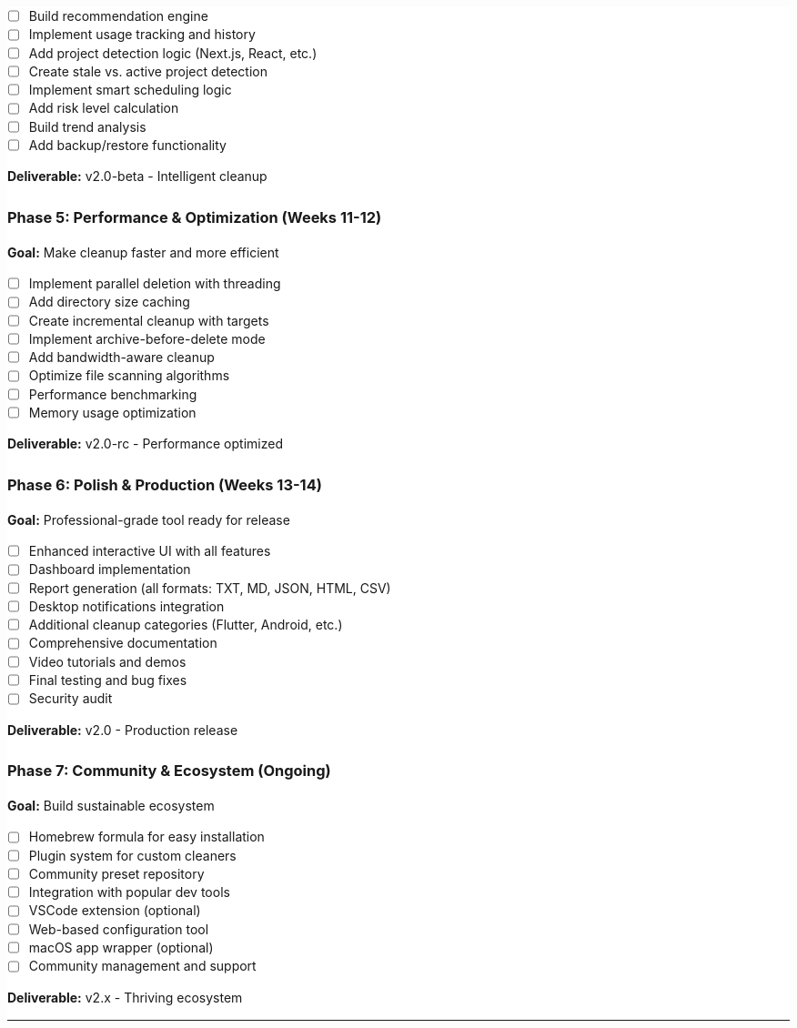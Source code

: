 - [ ] Build recommendation engine
- [ ] Implement usage tracking and history
- [ ] Add project detection logic (Next.js, React, etc.)
- [ ] Create stale vs. active project detection
- [ ] Implement smart scheduling logic
- [ ] Add risk level calculation
- [ ] Build trend analysis
- [ ] Add backup/restore functionality

**Deliverable:** v2.0-beta - Intelligent cleanup

### Phase 5: Performance & Optimization (Weeks 11-12)
**Goal:** Make cleanup faster and more efficient

- [ ] Implement parallel deletion with threading
- [ ] Add directory size caching
- [ ] Create incremental cleanup with targets
- [ ] Implement archive-before-delete mode
- [ ] Add bandwidth-aware cleanup
- [ ] Optimize file scanning algorithms
- [ ] Performance benchmarking
- [ ] Memory usage optimization

**Deliverable:** v2.0-rc - Performance optimized

### Phase 6: Polish & Production (Weeks 13-14)
**Goal:** Professional-grade tool ready for release

- [ ] Enhanced interactive UI with all features
- [ ] Dashboard implementation
- [ ] Report generation (all formats: TXT, MD, JSON, HTML, CSV)
- [ ] Desktop notifications integration
- [ ] Additional cleanup categories (Flutter, Android, etc.)
- [ ] Comprehensive documentation
- [ ] Video tutorials and demos
- [ ] Final testing and bug fixes
- [ ] Security audit

**Deliverable:** v2.0 - Production release

### Phase 7: Community & Ecosystem (Ongoing)
**Goal:** Build sustainable ecosystem

- [ ] Homebrew formula for easy installation
- [ ] Plugin system for custom cleaners
- [ ] Community preset repository
- [ ] Integration with popular dev tools
- [ ] VSCode extension (optional)
- [ ] Web-based configuration tool
- [ ] macOS app wrapper (optional)
- [ ] Community management and support

**Deliverable:** v2.x - Thriving ecosystem

---